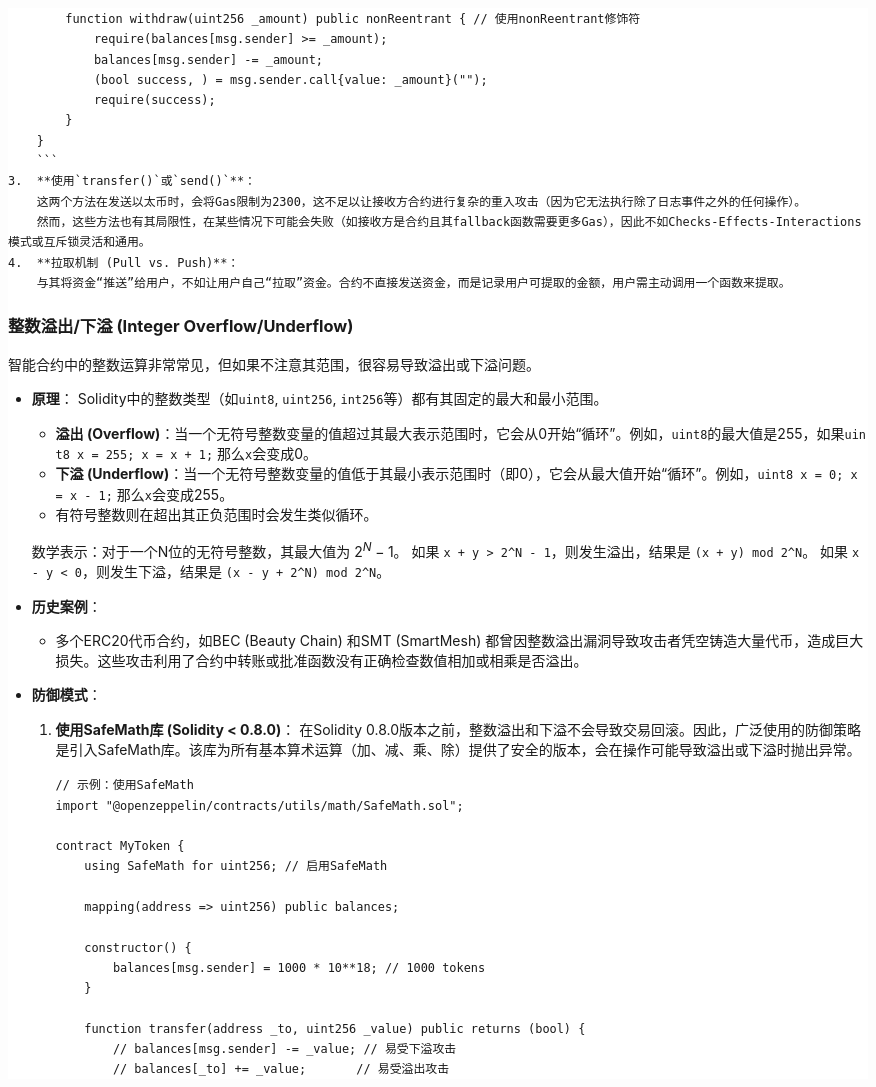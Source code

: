             function withdraw(uint256 _amount) public nonReentrant { // 使用nonReentrant修饰符
                require(balances[msg.sender] >= _amount);
                balances[msg.sender] -= _amount;
                (bool success, ) = msg.sender.call{value: _amount}("");
                require(success);
            }
        }
        ```
    3.  **使用`transfer()`或`send()`**：
        这两个方法在发送以太币时，会将Gas限制为2300，这不足以让接收方合约进行复杂的重入攻击（因为它无法执行除了日志事件之外的任何操作）。
        然而，这些方法也有其局限性，在某些情况下可能会失败（如接收方是合约且其fallback函数需要更多Gas），因此不如Checks-Effects-Interactions模式或互斥锁灵活和通用。
    4.  **拉取机制 (Pull vs. Push)**：
        与其将资金“推送”给用户，不如让用户自己“拉取”资金。合约不直接发送资金，而是记录用户可提取的金额，用户需主动调用一个函数来提取。

### 整数溢出/下溢 (Integer Overflow/Underflow)

智能合约中的整数运算非常常见，但如果不注意其范围，很容易导致溢出或下溢问题。

*   **原理**：
    Solidity中的整数类型（如`uint8`, `uint256`, `int256`等）都有其固定的最大和最小范围。
    *   **溢出 (Overflow)**：当一个无符号整数变量的值超过其最大表示范围时，它会从0开始“循环”。例如，`uint8`的最大值是255，如果`uint8 x = 255; x = x + 1;` 那么`x`会变成0。
    *   **下溢 (Underflow)**：当一个无符号整数变量的值低于其最小表示范围时（即0），它会从最大值开始“循环”。例如，`uint8 x = 0; x = x - 1;` 那么`x`会变成255。
    *   有符号整数则在超出其正负范围时会发生类似循环。

    数学表示：对于一个N位的无符号整数，其最大值为 $2^N - 1$。
    如果 `x + y > 2^N - 1`，则发生溢出，结果是 `(x + y) mod 2^N`。
    如果 `x - y < 0`，则发生下溢，结果是 `(x - y + 2^N) mod 2^N`。

*   **历史案例**：
    *   多个ERC20代币合约，如BEC (Beauty Chain) 和SMT (SmartMesh) 都曾因整数溢出漏洞导致攻击者凭空铸造大量代币，造成巨大损失。这些攻击利用了合约中转账或批准函数没有正确检查数值相加或相乘是否溢出。

*   **防御模式**：
    1.  **使用SafeMath库 (Solidity < 0.8.0)**：
        在Solidity 0.8.0版本之前，整数溢出和下溢不会导致交易回滚。因此，广泛使用的防御策略是引入SafeMath库。该库为所有基本算术运算（加、减、乘、除）提供了安全的版本，会在操作可能导致溢出或下溢时抛出异常。
        ```solidity
        // 示例：使用SafeMath
        import "@openzeppelin/contracts/utils/math/SafeMath.sol";

        contract MyToken {
            using SafeMath for uint256; // 启用SafeMath

            mapping(address => uint256) public balances;

            constructor() {
                balances[msg.sender] = 1000 * 10**18; // 1000 tokens
            }

            function transfer(address _to, uint256 _value) public returns (bool) {
                // balances[msg.sender] -= _value; // 易受下溢攻击
                // balances[_to] += _value;       // 易受溢出攻击
